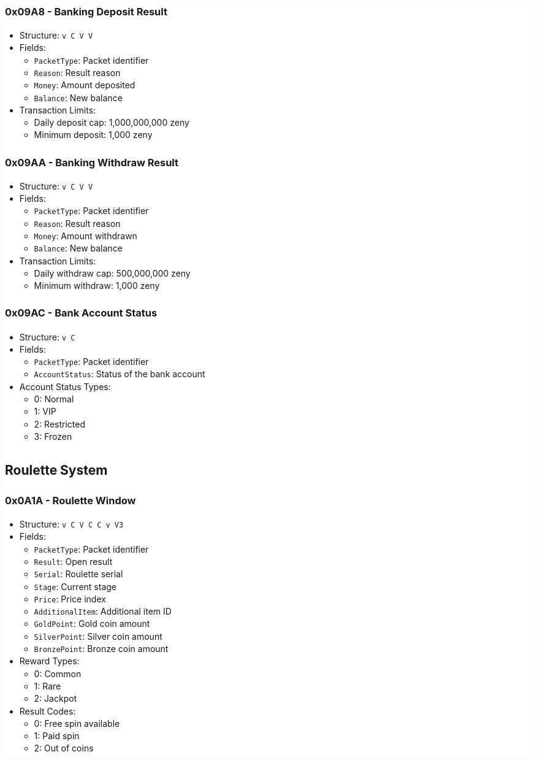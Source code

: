 ### 0x09A8 - Banking Deposit Result
- Structure: `v C V V`
- Fields:
  - `PacketType`: Packet identifier
  - `Reason`: Result reason
  - `Money`: Amount deposited
  - `Balance`: New balance
- Transaction Limits:
  - Daily deposit cap: 1,000,000,000 zeny
  - Minimum deposit: 1,000 zeny

### 0x09AA - Banking Withdraw Result
- Structure: `v C V V`
- Fields:
  - `PacketType`: Packet identifier
  - `Reason`: Result reason
  - `Money`: Amount withdrawn
  - `Balance`: New balance
- Transaction Limits:
  - Daily withdraw cap: 500,000,000 zeny
  - Minimum withdraw: 1,000 zeny

### 0x09AC - Bank Account Status
- Structure: `v C`
- Fields:
  - `PacketType`: Packet identifier
  - `AccountStatus`: Status of the bank account
- Account Status Types:
  - 0: Normal
  - 1: VIP
  - 2: Restricted
  - 3: Frozen

## Roulette System

### 0x0A1A - Roulette Window
- Structure: `v C V C C v V3`
- Fields:
  - `PacketType`: Packet identifier
  - `Result`: Open result
  - `Serial`: Roulette serial
  - `Stage`: Current stage
  - `Price`: Price index
  - `AdditionalItem`: Additional item ID
  - `GoldPoint`: Gold coin amount
  - `SilverPoint`: Silver coin amount
  - `BronzePoint`: Bronze coin amount
- Reward Types:
  - 0: Common
  - 1: Rare
  - 2: Jackpot
- Result Codes:
  - 0: Free spin available
  - 1: Paid spin
  - 2: Out of coins
